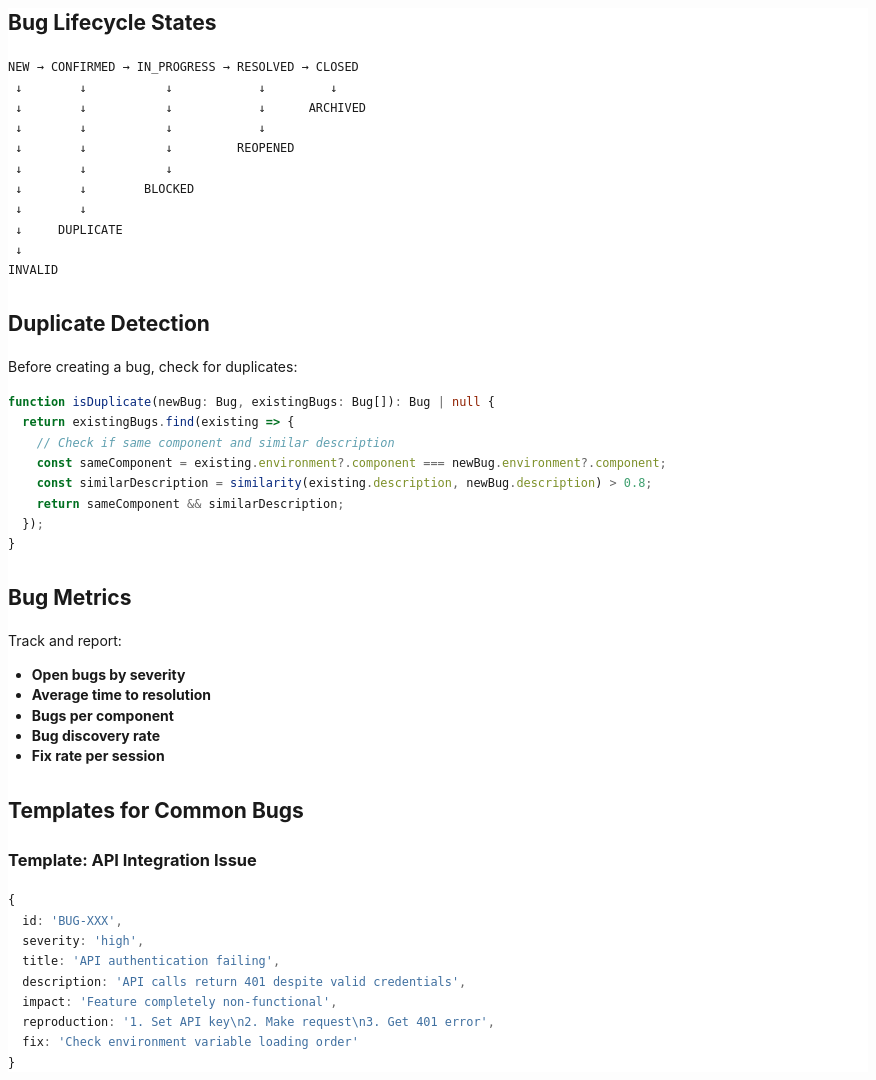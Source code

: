 ## Bug Lifecycle States

```
NEW → CONFIRMED → IN_PROGRESS → RESOLVED → CLOSED
 ↓        ↓           ↓            ↓         ↓
 ↓        ↓           ↓            ↓      ARCHIVED
 ↓        ↓           ↓            ↓
 ↓        ↓           ↓         REOPENED
 ↓        ↓           ↓
 ↓        ↓        BLOCKED
 ↓        ↓
 ↓     DUPLICATE
 ↓
INVALID
```

## Duplicate Detection

Before creating a bug, check for duplicates:

```typescript
function isDuplicate(newBug: Bug, existingBugs: Bug[]): Bug | null {
  return existingBugs.find(existing => {
    // Check if same component and similar description
    const sameComponent = existing.environment?.component === newBug.environment?.component;
    const similarDescription = similarity(existing.description, newBug.description) > 0.8;
    return sameComponent && similarDescription;
  });
}
```

## Bug Metrics

Track and report:
- **Open bugs by severity**
- **Average time to resolution**
- **Bugs per component**
- **Bug discovery rate**
- **Fix rate per session**

## Templates for Common Bugs

### Template: API Integration Issue
```typescript
{
  id: 'BUG-XXX',
  severity: 'high',
  title: 'API authentication failing',
  description: 'API calls return 401 despite valid credentials',
  impact: 'Feature completely non-functional',
  reproduction: '1. Set API key\n2. Make request\n3. Get 401 error',
  fix: 'Check environment variable loading order'
}
```
